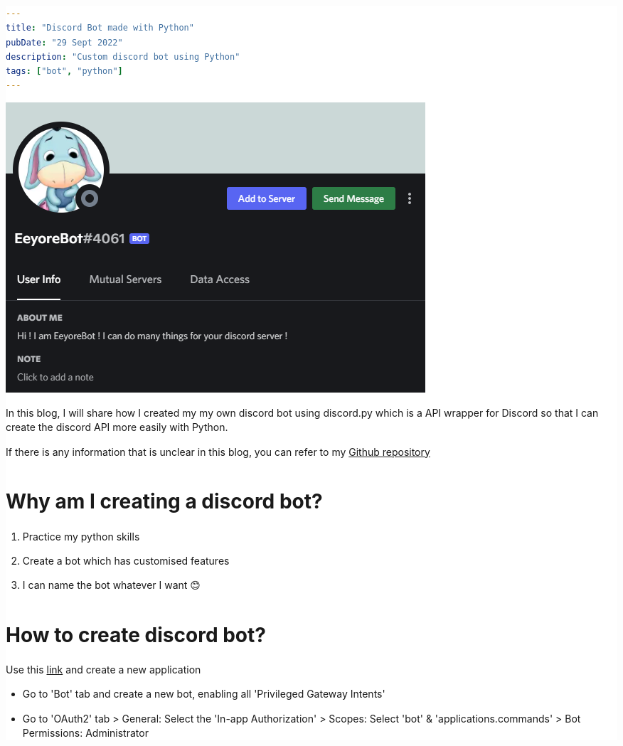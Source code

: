 ```yaml
---
title: "Discord Bot made with Python"
pubDate: "29 Sept 2022"
description: "Custom discord bot using Python"
tags: ["bot", "python"]
---
```


![Discord Bot](./discord-bot.png)

In this blog, I will share how I created my my own discord bot using discord.py which is a API wrapper for Discord so that I can create the discord API more easily with Python.

If there is any information that is unclear in this blog, you can refer to my [Github repository](https://github.com/aloysiustanrs/)

# Why am I creating a discord bot?

1. Practice my python skills

2. Create a bot which has customised features

3. I can name the bot whatever I want 😊

# How to create discord bot?

Use this [link](https://discord.com/developers/applications) and create a new application

- Go to 'Bot' tab and create a new bot, enabling all 'Privileged Gateway Intents'

- Go to 'OAuth2' tab > General: Select the 'In-app Authorization' > Scopes: Select 'bot' & 'applications.commands' > Bot Permissions: Administrator
